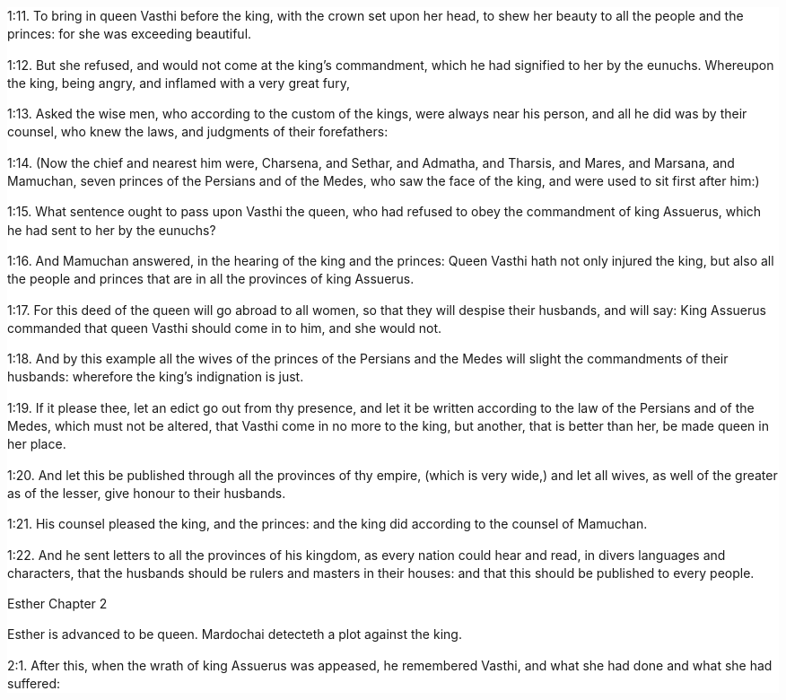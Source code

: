 1:11. To bring in queen Vasthi before the king, with the crown set upon
her head, to shew her beauty to all the people and the princes: for she
was exceeding beautiful.

1:12. But she refused, and would not come at the king’s commandment,
which he had signified to her by the eunuchs. Whereupon the king, being
angry, and inflamed with a very great fury,

1:13. Asked the wise men, who according to the custom of the kings,
were always near his person, and all he did was by their counsel, who
knew the laws, and judgments of their forefathers:

1:14. (Now the chief and nearest him were, Charsena, and Sethar, and
Admatha, and Tharsis, and Mares, and Marsana, and Mamuchan, seven
princes of the Persians and of the Medes, who saw the face of the king,
and were used to sit first after him:)

1:15. What sentence ought to pass upon Vasthi the queen, who had
refused to obey the commandment of king Assuerus, which he had sent to
her by the eunuchs?

1:16. And Mamuchan answered, in the hearing of the king and the
princes: Queen Vasthi hath not only injured the king, but also all the
people and princes that are in all the provinces of king Assuerus.

1:17. For this deed of the queen will go abroad to all women, so that
they will despise their husbands, and will say: King Assuerus commanded
that queen Vasthi should come in to him, and she would not.

1:18. And by this example all the wives of the princes of the Persians
and the Medes will slight the commandments of their husbands: wherefore
the king’s indignation is just.

1:19. If it please thee, let an edict go out from thy presence, and let
it be written according to the law of the Persians and of the Medes,
which must not be altered, that Vasthi come in no more to the king, but
another, that is better than her, be made queen in her place.

1:20. And let this be published through all the provinces of thy
empire, (which is very wide,) and let all wives, as well of the greater
as of the lesser, give honour to their husbands.

1:21. His counsel pleased the king, and the princes: and the king did
according to the counsel of Mamuchan.

1:22. And he sent letters to all the provinces of his kingdom, as every
nation could hear and read, in divers languages and characters, that
the husbands should be rulers and masters in their houses: and that
this should be published to every people.


Esther Chapter 2

Esther is advanced to be queen. Mardochai detecteth a plot against the
king.

2:1. After this, when the wrath of king Assuerus was appeased, he
remembered Vasthi, and what she had done and what she had suffered:
